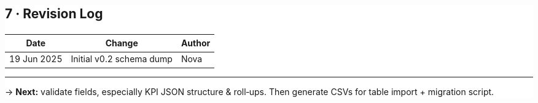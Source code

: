 ## 7 · Revision Log

| Date        | Change                   | Author |
| ----------- | ------------------------ | ------ |
| 19 Jun 2025 | Initial v0.2 schema dump | Nova   |

---

→ **Next:** validate fields, especially KPI JSON structure & roll‑ups. Then generate CSVs for table import + migration script.
